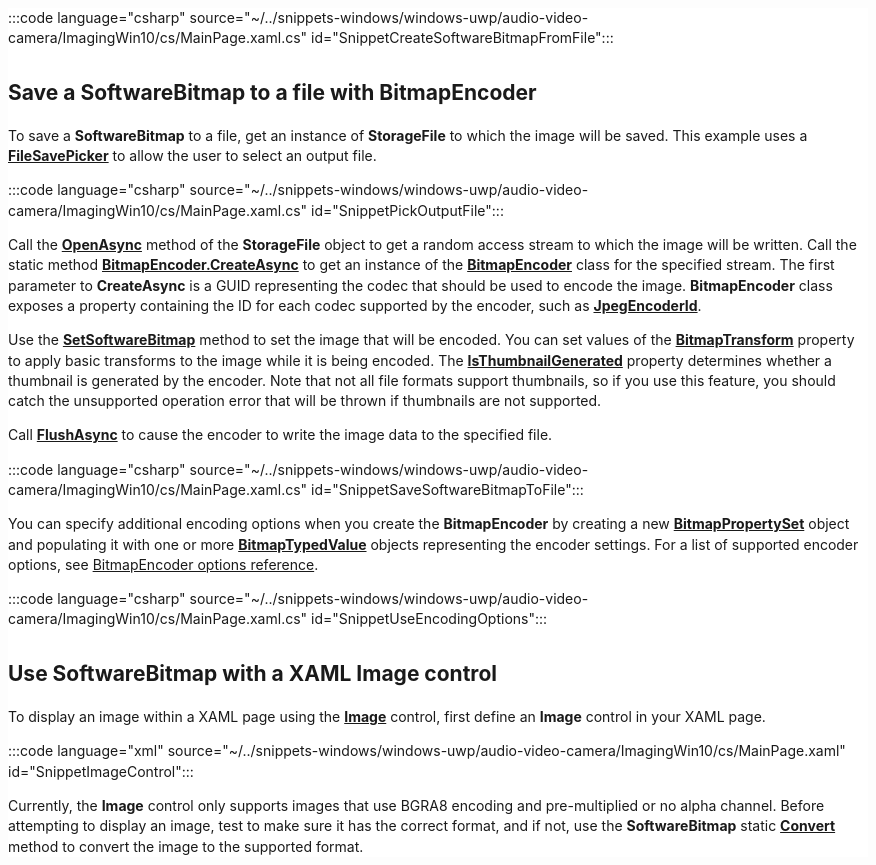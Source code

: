 :::code language="csharp" source="~/../snippets-windows/windows-uwp/audio-video-camera/ImagingWin10/cs/MainPage.xaml.cs" id="SnippetCreateSoftwareBitmapFromFile":::

## Save a SoftwareBitmap to a file with BitmapEncoder

To save a **SoftwareBitmap** to a file, get an instance of **StorageFile** to which the image will be saved. This example uses a [**FileSavePicker**](/uwp/api/Windows.Storage.Pickers.FileSavePicker) to allow the user to select an output file.

:::code language="csharp" source="~/../snippets-windows/windows-uwp/audio-video-camera/ImagingWin10/cs/MainPage.xaml.cs" id="SnippetPickOutputFile":::

Call the [**OpenAsync**](/uwp/api/windows.storage.istoragefile.openasync) method of the **StorageFile** object to get a random access stream to which the image will be written. Call the static method [**BitmapEncoder.CreateAsync**](/uwp/api/windows.graphics.imaging.bitmapencoder.createasync) to get an instance of the [**BitmapEncoder**](/uwp/api/Windows.Graphics.Imaging.BitmapEncoder) class for the specified stream. The first parameter to **CreateAsync** is a GUID representing the codec that should be used to encode the image. **BitmapEncoder** class exposes a property containing the ID for each codec supported by the encoder, such as [**JpegEncoderId**](/uwp/api/windows.graphics.imaging.bitmapencoder.jpegencoderid).

Use the [**SetSoftwareBitmap**](/uwp/api/windows.graphics.imaging.bitmapencoder.setsoftwarebitmap) method to set the image that will be encoded. You can set values of the [**BitmapTransform**](/uwp/api/Windows.Graphics.Imaging.BitmapTransform) property to apply basic transforms to the image while it is being encoded. The [**IsThumbnailGenerated**](/uwp/api/windows.graphics.imaging.bitmapencoder.isthumbnailgenerated) property determines whether a thumbnail is generated by the encoder. Note that not all file formats support thumbnails, so if you use this feature, you should catch the unsupported operation error that will be thrown if thumbnails are not supported.

Call [**FlushAsync**](/uwp/api/windows.graphics.imaging.bitmapencoder.flushasync) to cause the encoder to write the image data to the specified file.

:::code language="csharp" source="~/../snippets-windows/windows-uwp/audio-video-camera/ImagingWin10/cs/MainPage.xaml.cs" id="SnippetSaveSoftwareBitmapToFile":::

You can specify additional encoding options when you create the **BitmapEncoder** by creating a new [**BitmapPropertySet**](/uwp/api/Windows.Graphics.Imaging.BitmapPropertySet) object and populating it with one or more [**BitmapTypedValue**](/uwp/api/Windows.Graphics.Imaging.BitmapTypedValue) objects representing the encoder settings. For a list of supported encoder options, see [BitmapEncoder options reference](bitmapencoder-options-reference.md).

:::code language="csharp" source="~/../snippets-windows/windows-uwp/audio-video-camera/ImagingWin10/cs/MainPage.xaml.cs" id="SnippetUseEncodingOptions":::

## Use SoftwareBitmap with a XAML Image control

To display an image within a XAML page using the [**Image**](/uwp/api/Windows.UI.Xaml.Controls.Image) control, first define an **Image** control in your XAML page.

:::code language="xml" source="~/../snippets-windows/windows-uwp/audio-video-camera/ImagingWin10/cs/MainPage.xaml" id="SnippetImageControl":::

Currently, the **Image** control only supports images that use BGRA8 encoding and pre-multiplied or no alpha channel. Before attempting to display an image, test to make sure it has the correct format, and if not, use the **SoftwareBitmap** static [**Convert**](/uwp/api/windows.graphics.imaging.softwarebitmap.convert) method to convert the image to the supported format.
